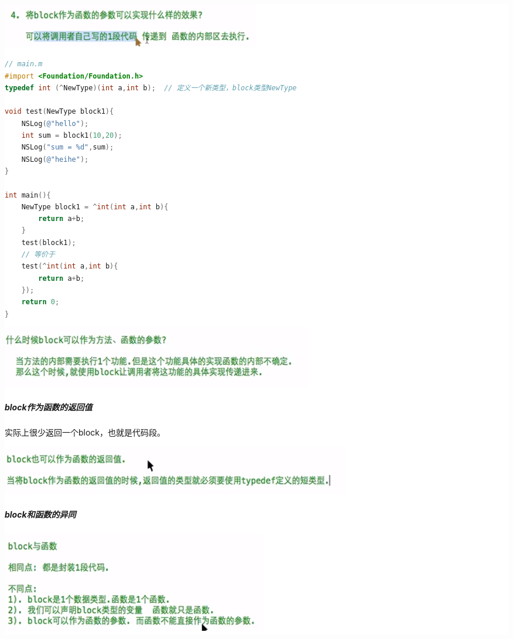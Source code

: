 ![image-20210426223635278](image/image-20210426223635278.png)

```objective-c
// main.m
#import <Foundation/Foundation.h>
typedef int (^NewType)(int a,int b);  // 定义一个新类型，block类型NewType

void test(NewType block1){
    NSLog(@"hello");
    int sum = block1(10,20);
    NSLog("sum = %d",sum);
    NSLog(@"heihe");
}

int main(){
    NewType block1 = ^int(int a,int b){
        return a+b;
    }
    test(block1);
    // 等价于
    test(^int(int a,int b){
        return a+b;
    });
    return 0;
}
```

![image-20210427203937230](image/image-20210427203937230.png)

##### block作为函数的返回值

实际上很少返回一个block，也就是代码段。

![image-20210427213313808](image/image-20210427213313808.png)

##### block和函数的异同

![image-20210427213506048](image/image-20210427213506048.png)
